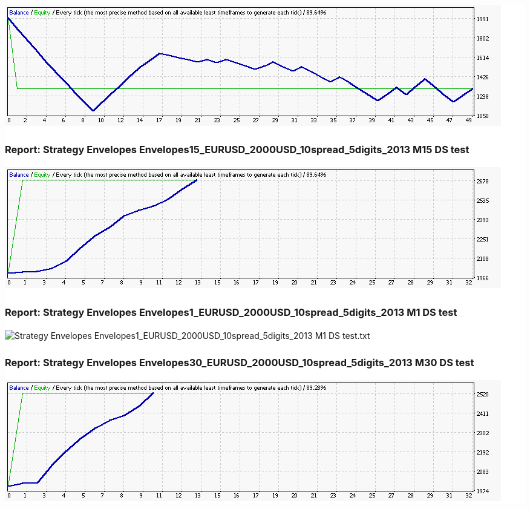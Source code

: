 ![Strategy DeMarker DeMarker_EURUSD_2000USD_10spread_5digits_2013 M15 DS test.txt](./Strategy-DeMarker-DeMarker_EURUSD_2000USD_10spread_5digits_2013-M15-DS-test.gif)


### Report: Strategy Envelopes Envelopes15_EURUSD_2000USD_10spread_5digits_2013 M15 DS test

![Strategy Envelopes Envelopes15_EURUSD_2000USD_10spread_5digits_2013 M15 DS test.txt](./Strategy-Envelopes-Envelopes15_EURUSD_2000USD_10spread_5digits_2013-M15-DS-test.gif)


### Report: Strategy Envelopes Envelopes1_EURUSD_2000USD_10spread_5digits_2013 M1 DS test

![Strategy Envelopes Envelopes1_EURUSD_2000USD_10spread_5digits_2013 M1 DS test.txt](./Strategy-Envelopes-Envelopes1_EURUSD_2000USD_10spread_5digits_2013-M1-DS-test.gif)


### Report: Strategy Envelopes Envelopes30_EURUSD_2000USD_10spread_5digits_2013 M30 DS test

![Strategy Envelopes Envelopes30_EURUSD_2000USD_10spread_5digits_2013 M30 DS test.txt](./Strategy-Envelopes-Envelopes30_EURUSD_2000USD_10spread_5digits_2013-M30-DS-test.gif)


